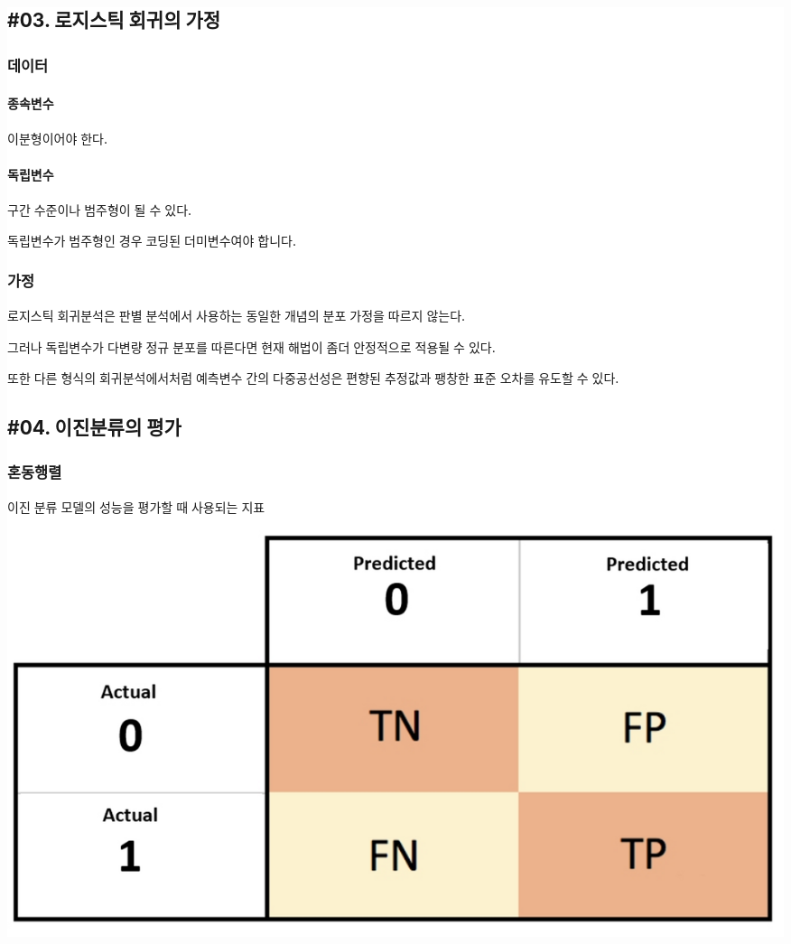 ## #03. 로지스틱 회귀의 가정

### 데이터

#### 종속변수

이분형이어야 한다.

#### 독립변수

구간 수준이나 범주형이 될 수 있다.

독립변수가 범주형인 경우 코딩된 더미변수여야 합니다.

### 가정

로지스틱 회귀분석은 판별 분석에서 사용하는 동일한 개념의 분포 가정을 따르지 않는다.

그러나 독립변수가 다변량 정규 분포를 따른다면 현재 해법이 좀더 안정적으로 적용될 수 있다.

또한 다른 형식의 회귀분석에서처럼 예측변수 간의 다중공선성은 편향된 추정값과 팽창한 표준 오차를 유도할 수 있다.

## #04. 이진분류의 평가

### 혼동행렬

이진 분류 모델의 성능을 평가할 때 사용되는 지표

![img](res/logit2.png)
